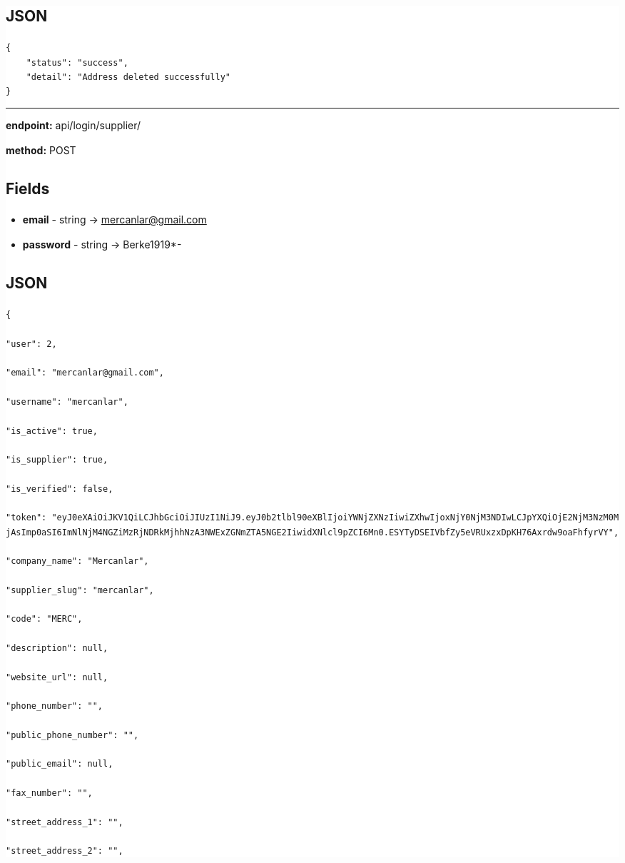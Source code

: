 ## JSON
```
{
    "status": "success",
    "detail": "Address deleted successfully"
}
```

***
**endpoint:** api/login/supplier/

**method:** POST

  

## Fields

-  **email** - string -> mercanlar@gmail.com

-  **password** - string -> Berke1919*-

  

## JSON

```
{

"user": 2,

"email": "mercanlar@gmail.com",

"username": "mercanlar",

"is_active": true,

"is_supplier": true,

"is_verified": false,

"token": "eyJ0eXAiOiJKV1QiLCJhbGciOiJIUzI1NiJ9.eyJ0b2tlbl90eXBlIjoiYWNjZXNzIiwiZXhwIjoxNjY0NjM3NDIwLCJpYXQiOjE2NjM3NzM0MjAsImp0aSI6ImNlNjM4NGZiMzRjNDRkMjhhNzA3NWExZGNmZTA5NGE2IiwidXNlcl9pZCI6Mn0.ESYTyDSEIVbfZy5eVRUxzxDpKH76Axrdw9oaFhfyrVY",

"company_name": "Mercanlar",

"supplier_slug": "mercanlar",

"code": "MERC",

"description": null,

"website_url": null,

"phone_number": "",

"public_phone_number": "",

"public_email": null,

"fax_number": "",

"street_address_1": "",

"street_address_2": "",

```